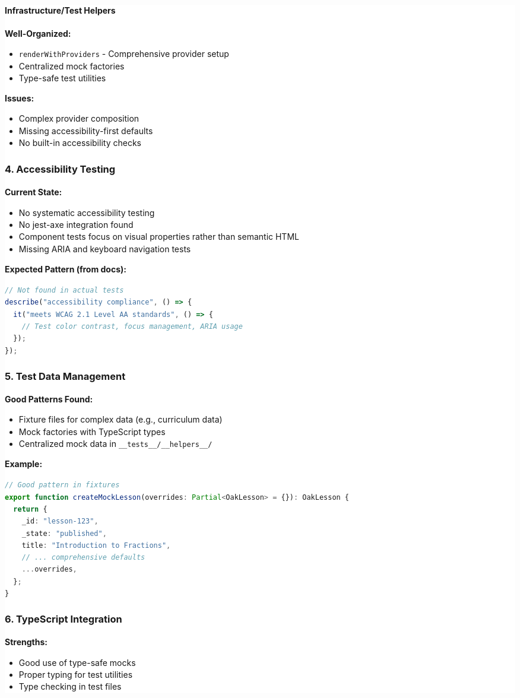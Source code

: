 #### Infrastructure/Test Helpers
**Well-Organized:**
- `renderWithProviders` - Comprehensive provider setup
- Centralized mock factories
- Type-safe test utilities

**Issues:**
- Complex provider composition
- Missing accessibility-first defaults
- No built-in accessibility checks

### 4. Accessibility Testing

**Current State:**
- No systematic accessibility testing
- No jest-axe integration found
- Component tests focus on visual properties rather than semantic HTML
- Missing ARIA and keyboard navigation tests

**Expected Pattern (from docs):**
```typescript
// Not found in actual tests
describe("accessibility compliance", () => {
  it("meets WCAG 2.1 Level AA standards", () => {
    // Test color contrast, focus management, ARIA usage
  });
});
```

### 5. Test Data Management

**Good Patterns Found:**
- Fixture files for complex data (e.g., curriculum data)
- Mock factories with TypeScript types
- Centralized mock data in `__tests__/__helpers__/`

**Example:**
```typescript
// Good pattern in fixtures
export function createMockLesson(overrides: Partial<OakLesson> = {}): OakLesson {
  return {
    _id: "lesson-123",
    _state: "published",
    title: "Introduction to Fractions",
    // ... comprehensive defaults
    ...overrides,
  };
}
```

### 6. TypeScript Integration

**Strengths:**
- Good use of type-safe mocks
- Proper typing for test utilities
- Type checking in test files
